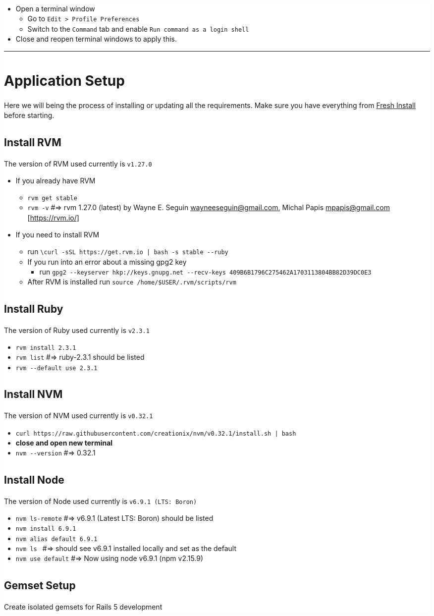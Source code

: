 - Open a terminal window
  - Go to `Edit > Profile Preferences`
  - Switch to the `Command` tab and enable `Run command as a login shell`
- Close and reopen terminal windows to apply this.

---

# Application Setup
Here we will being the process of installing or updating all the requirements. Make sure you have everything from [Fresh Install](#fresh-install) before starting.

## Install RVM
The version of RVM used currently is `v1.27.0`

- If you already have RVM
  - `rvm get stable`
  - `rvm -v`              #=> rvm 1.27.0 (latest) by Wayne E. Seguin <wayneeseguin@gmail.com>, Michal Papis <mpapis@gmail.com> [https://rvm.io/]

- If you need to install RVM
  - run `\curl -sSL https://get.rvm.io | bash -s stable --ruby`
  - If you run into an error about a missing gpg2 key
    - run `gpg2 --keyserver hkp://keys.gnupg.net --recv-keys 409B6B1796C275462A1703113804BB82D39DC0E3`
  - After RVM is installed run `source /home/$USER/.rvm/scripts/rvm`

## Install Ruby
The version of Ruby used currently is `v2.3.1`

- `rvm install 2.3.1`
- `rvm list`            #=> ruby-2.3.1 should be listed
- `rvm --default use 2.3.1`

## Install NVM
The version of NVM used currently is `v0.32.1`

- `curl https://raw.githubusercontent.com/creationix/nvm/v0.32.1/install.sh | bash`
- **close and open new terminal**
- `nvm --version`      #=> 0.32.1

## Install Node
The version of Node used currently is `v6.9.1 (LTS: Boron)`

- `nvm ls-remote`       #=> v6.9.1 (Latest LTS: Boron) should be listed
- `nvm install 6.9.1`
- `nvm alias default 6.9.1`
- `nvm ls `             #=> should see v6.9.1 installed locally and set as the default
- `nvm use default`     #=> Now using node v6.9.1 (npm v2.15.9)

## Gemset Setup
Create isolated gemsets for Rails 5 development
